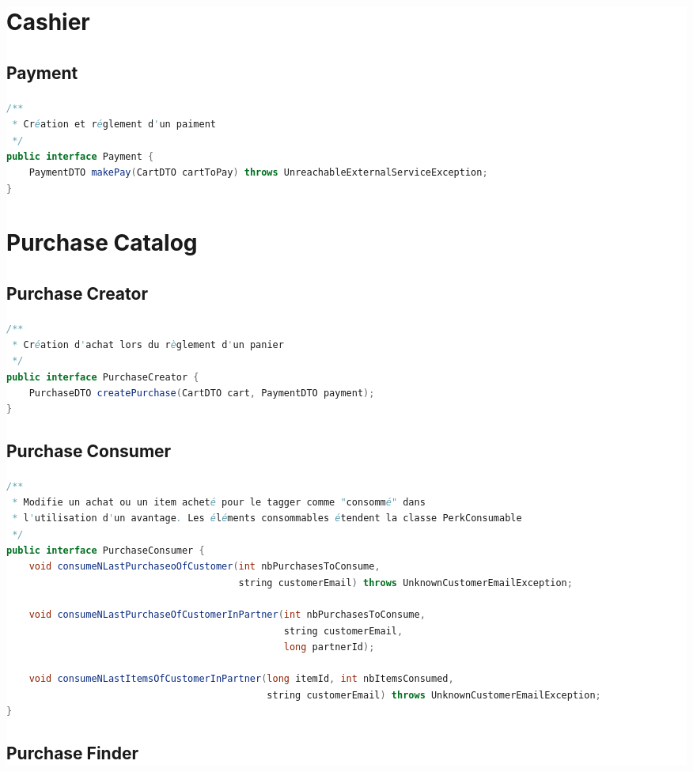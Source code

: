 # Cashier

## Payment

```java
/**
 * Création et réglement d'un paiment
 */
public interface Payment {
    PaymentDTO makePay(CartDTO cartToPay) throws UnreachableExternalServiceException;
}
```

# Purchase Catalog

## Purchase Creator

```java
/**
 * Création d'achat lors du règlement d'un panier
 */
public interface PurchaseCreator {
    PurchaseDTO createPurchase(CartDTO cart, PaymentDTO payment);
}
```

## Purchase Consumer

```java
/**
 * Modifie un achat ou un item acheté pour le tagger comme "consommé" dans 
 * l'utilisation d'un avantage. Les éléments consommables étendent la classe PerkConsumable
 */
public interface PurchaseConsumer {
    void consumeNLastPurchaseoOfCustomer(int nbPurchasesToConsume,
                                         string customerEmail) throws UnknownCustomerEmailException;

    void consumeNLastPurchaseOfCustomerInPartner(int nbPurchasesToConsume,
                                                 string customerEmail,
                                                 long partnerId);

    void consumeNLastItemsOfCustomerInPartner(long itemId, int nbItemsConsumed,
                                              string customerEmail) throws UnknownCustomerEmailException;
}
```

## Purchase Finder
